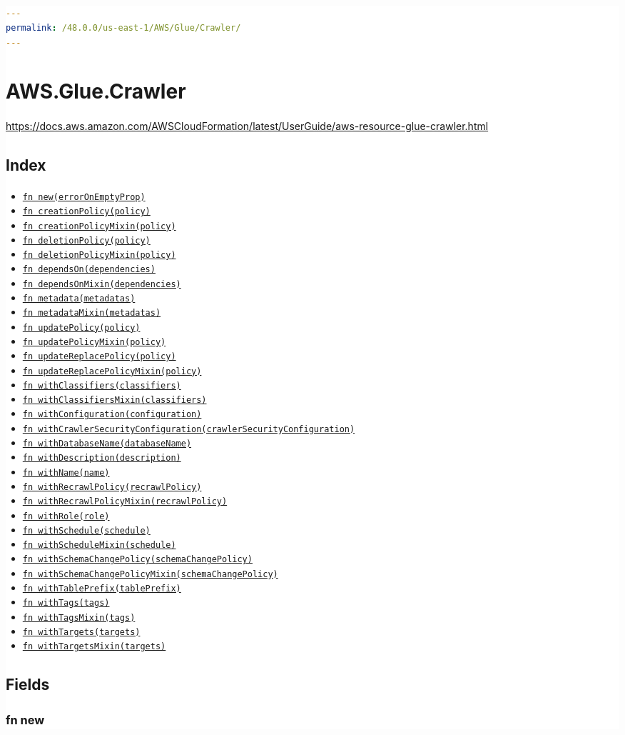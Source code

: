 ```yaml
---
permalink: /48.0.0/us-east-1/AWS/Glue/Crawler/
---
```


# AWS.Glue.Crawler

https://docs.aws.amazon.com/AWSCloudFormation/latest/UserGuide/aws-resource-glue-crawler.html

## Index

* [`fn new(errorOnEmptyProp)`](#fn-new)
* [`fn creationPolicy(policy)`](#fn-creationpolicy)
* [`fn creationPolicyMixin(policy)`](#fn-creationpolicymixin)
* [`fn deletionPolicy(policy)`](#fn-deletionpolicy)
* [`fn deletionPolicyMixin(policy)`](#fn-deletionpolicymixin)
* [`fn dependsOn(dependencies)`](#fn-dependson)
* [`fn dependsOnMixin(dependencies)`](#fn-dependsonmixin)
* [`fn metadata(metadatas)`](#fn-metadata)
* [`fn metadataMixin(metadatas)`](#fn-metadatamixin)
* [`fn updatePolicy(policy)`](#fn-updatepolicy)
* [`fn updatePolicyMixin(policy)`](#fn-updatepolicymixin)
* [`fn updateReplacePolicy(policy)`](#fn-updatereplacepolicy)
* [`fn updateReplacePolicyMixin(policy)`](#fn-updatereplacepolicymixin)
* [`fn withClassifiers(classifiers)`](#fn-withclassifiers)
* [`fn withClassifiersMixin(classifiers)`](#fn-withclassifiersmixin)
* [`fn withConfiguration(configuration)`](#fn-withconfiguration)
* [`fn withCrawlerSecurityConfiguration(crawlerSecurityConfiguration)`](#fn-withcrawlersecurityconfiguration)
* [`fn withDatabaseName(databaseName)`](#fn-withdatabasename)
* [`fn withDescription(description)`](#fn-withdescription)
* [`fn withName(name)`](#fn-withname)
* [`fn withRecrawlPolicy(recrawlPolicy)`](#fn-withrecrawlpolicy)
* [`fn withRecrawlPolicyMixin(recrawlPolicy)`](#fn-withrecrawlpolicymixin)
* [`fn withRole(role)`](#fn-withrole)
* [`fn withSchedule(schedule)`](#fn-withschedule)
* [`fn withScheduleMixin(schedule)`](#fn-withschedulemixin)
* [`fn withSchemaChangePolicy(schemaChangePolicy)`](#fn-withschemachangepolicy)
* [`fn withSchemaChangePolicyMixin(schemaChangePolicy)`](#fn-withschemachangepolicymixin)
* [`fn withTablePrefix(tablePrefix)`](#fn-withtableprefix)
* [`fn withTags(tags)`](#fn-withtags)
* [`fn withTagsMixin(tags)`](#fn-withtagsmixin)
* [`fn withTargets(targets)`](#fn-withtargets)
* [`fn withTargetsMixin(targets)`](#fn-withtargetsmixin)

## Fields

### fn new
